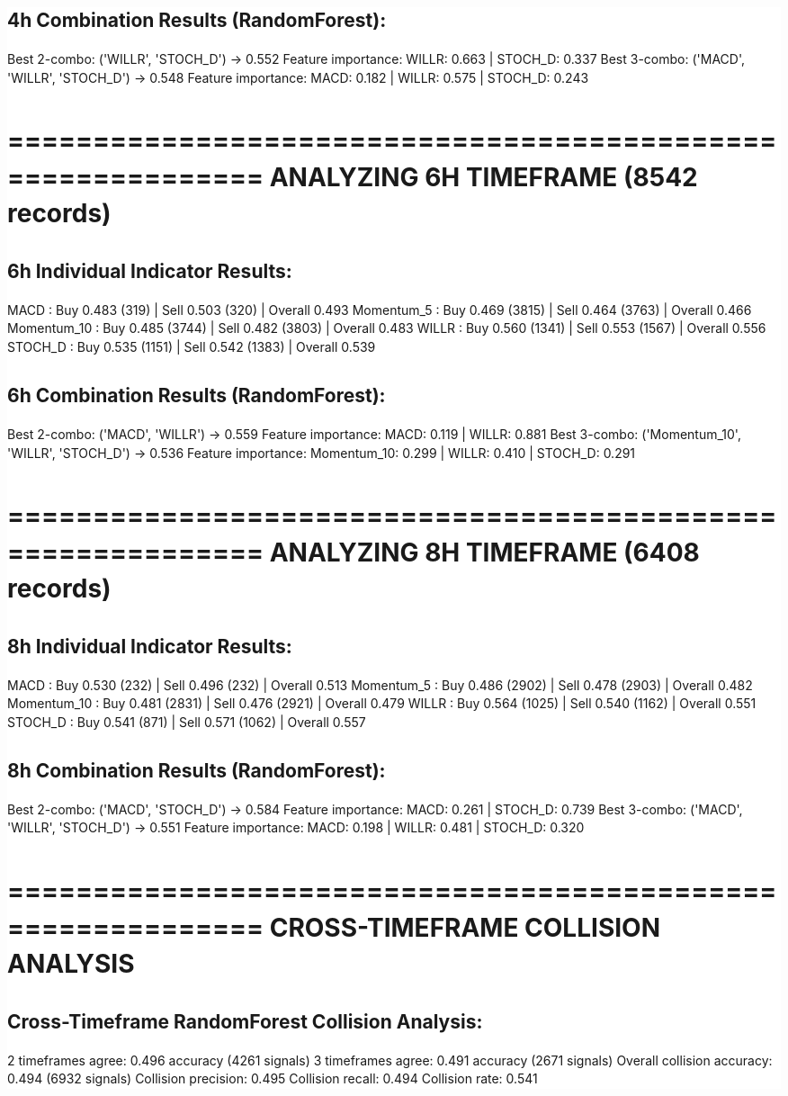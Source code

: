 4h Combination Results (RandomForest):
--------------------------------------------------
Best 2-combo: ('WILLR', 'STOCH_D') -> 0.552
  Feature importance: WILLR: 0.663 | STOCH_D: 0.337
Best 3-combo: ('MACD', 'WILLR', 'STOCH_D') -> 0.548
  Feature importance: MACD: 0.182 | WILLR: 0.575 | STOCH_D: 0.243

============================================================
ANALYZING 6H TIMEFRAME (8542 records)
============================================================

6h Individual Indicator Results:
--------------------------------------------------
MACD        : Buy 0.483 (319) | Sell 0.503 (320) | Overall 0.493
Momentum_5  : Buy 0.469 (3815) | Sell 0.464 (3763) | Overall 0.466
Momentum_10 : Buy 0.485 (3744) | Sell 0.482 (3803) | Overall 0.483
WILLR       : Buy 0.560 (1341) | Sell 0.553 (1567) | Overall 0.556
STOCH_D     : Buy 0.535 (1151) | Sell 0.542 (1383) | Overall 0.539

6h Combination Results (RandomForest):
--------------------------------------------------
Best 2-combo: ('MACD', 'WILLR') -> 0.559
  Feature importance: MACD: 0.119 | WILLR: 0.881
Best 3-combo: ('Momentum_10', 'WILLR', 'STOCH_D') -> 0.536
  Feature importance: Momentum_10: 0.299 | WILLR: 0.410 | STOCH_D: 0.291

============================================================
ANALYZING 8H TIMEFRAME (6408 records)
============================================================

8h Individual Indicator Results:
--------------------------------------------------
MACD        : Buy 0.530 (232) | Sell 0.496 (232) | Overall 0.513
Momentum_5  : Buy 0.486 (2902) | Sell 0.478 (2903) | Overall 0.482
Momentum_10 : Buy 0.481 (2831) | Sell 0.476 (2921) | Overall 0.479
WILLR       : Buy 0.564 (1025) | Sell 0.540 (1162) | Overall 0.551
STOCH_D     : Buy 0.541 (871) | Sell 0.571 (1062) | Overall 0.557

8h Combination Results (RandomForest):
--------------------------------------------------
Best 2-combo: ('MACD', 'STOCH_D') -> 0.584
  Feature importance: MACD: 0.261 | STOCH_D: 0.739
Best 3-combo: ('MACD', 'WILLR', 'STOCH_D') -> 0.551
  Feature importance: MACD: 0.198 | WILLR: 0.481 | STOCH_D: 0.320

============================================================
CROSS-TIMEFRAME COLLISION ANALYSIS
============================================================

Cross-Timeframe RandomForest Collision Analysis:
--------------------------------------------------
2 timeframes agree: 0.496 accuracy (4261 signals)
3 timeframes agree: 0.491 accuracy (2671 signals)
Overall collision accuracy: 0.494 (6932 signals)
Collision precision: 0.495
Collision recall: 0.494
Collision rate: 0.541
